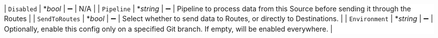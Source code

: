 | `Disabled`                                                                                                                                                                                                                                                                                                                              | **bool*                                                                                                                                                                                                                                                                                                                                 | :heavy_minus_sign:                                                                                                                                                                                                                                                                                                                      | N/A                                                                                                                                                                                                                                                                                                                                     |
| `Pipeline`                                                                                                                                                                                                                                                                                                                              | **string*                                                                                                                                                                                                                                                                                                                               | :heavy_minus_sign:                                                                                                                                                                                                                                                                                                                      | Pipeline to process data from this Source before sending it through the Routes                                                                                                                                                                                                                                                          |
| `SendToRoutes`                                                                                                                                                                                                                                                                                                                          | **bool*                                                                                                                                                                                                                                                                                                                                 | :heavy_minus_sign:                                                                                                                                                                                                                                                                                                                      | Select whether to send data to Routes, or directly to Destinations.                                                                                                                                                                                                                                                                     |
| `Environment`                                                                                                                                                                                                                                                                                                                           | **string*                                                                                                                                                                                                                                                                                                                               | :heavy_minus_sign:                                                                                                                                                                                                                                                                                                                      | Optionally, enable this config only on a specified Git branch. If empty, will be enabled everywhere.                                                                                                                                                                                                                                    |